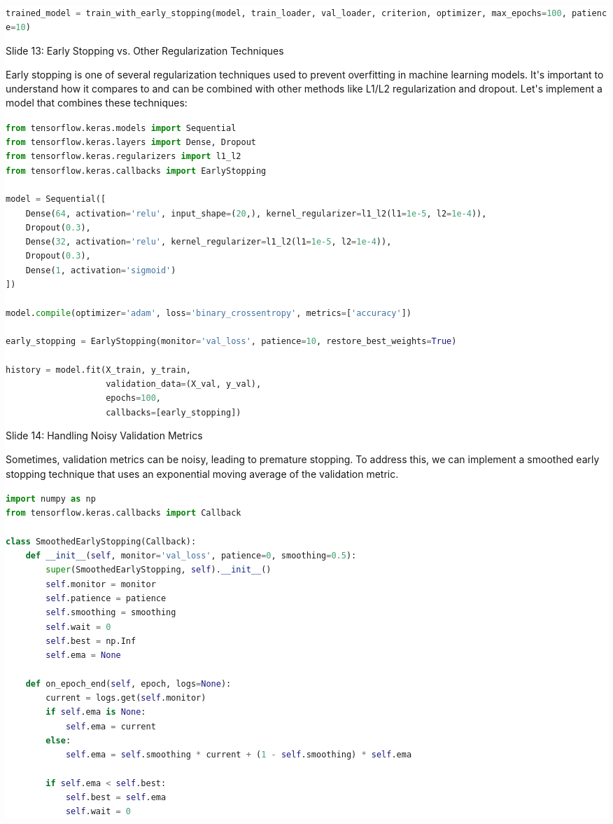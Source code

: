```python
trained_model = train_with_early_stopping(model, train_loader, val_loader, criterion, optimizer, max_epochs=100, patience=10)
```

Slide 13: 
Early Stopping vs. Other Regularization Techniques

Early stopping is one of several regularization techniques used to prevent overfitting in machine learning models. It's important to understand how it compares to and can be combined with other methods like L1/L2 regularization and dropout. Let's implement a model that combines these techniques:

```python
from tensorflow.keras.models import Sequential
from tensorflow.keras.layers import Dense, Dropout
from tensorflow.keras.regularizers import l1_l2
from tensorflow.keras.callbacks import EarlyStopping

model = Sequential([
    Dense(64, activation='relu', input_shape=(20,), kernel_regularizer=l1_l2(l1=1e-5, l2=1e-4)),
    Dropout(0.3),
    Dense(32, activation='relu', kernel_regularizer=l1_l2(l1=1e-5, l2=1e-4)),
    Dropout(0.3),
    Dense(1, activation='sigmoid')
])

model.compile(optimizer='adam', loss='binary_crossentropy', metrics=['accuracy'])

early_stopping = EarlyStopping(monitor='val_loss', patience=10, restore_best_weights=True)

history = model.fit(X_train, y_train, 
                    validation_data=(X_val, y_val), 
                    epochs=100, 
                    callbacks=[early_stopping])
```

Slide 14: 
Handling Noisy Validation Metrics

Sometimes, validation metrics can be noisy, leading to premature stopping. To address this, we can implement a smoothed early stopping technique that uses an exponential moving average of the validation metric.

```python
import numpy as np
from tensorflow.keras.callbacks import Callback

class SmoothedEarlyStopping(Callback):
    def __init__(self, monitor='val_loss', patience=0, smoothing=0.5):
        super(SmoothedEarlyStopping, self).__init__()
        self.monitor = monitor
        self.patience = patience
        self.smoothing = smoothing
        self.wait = 0
        self.best = np.Inf
        self.ema = None

    def on_epoch_end(self, epoch, logs=None):
        current = logs.get(self.monitor)
        if self.ema is None:
            self.ema = current
        else:
            self.ema = self.smoothing * current + (1 - self.smoothing) * self.ema

        if self.ema < self.best:
            self.best = self.ema
            self.wait = 0
```